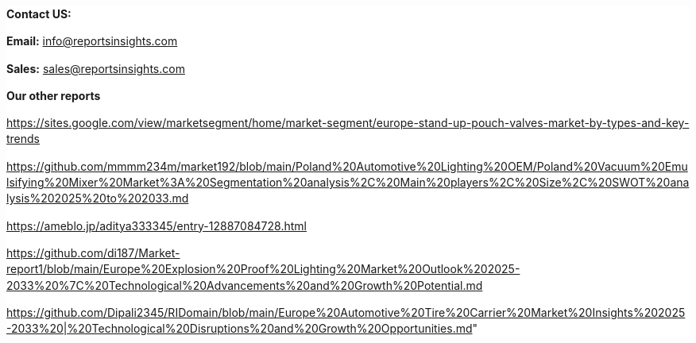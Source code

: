 <strong>Contact US:</strong>

<p class=><b>Email:</b> <a href=mailto:info@reportsinsights.com>info@reportsinsights.com</a></p>
<p class=><b>Sales:</b> <a href=mailto:sales@reportsinsights.com>sales@reportsinsights.com</a></p>

<strong>Our other reports</strong>

<a href=https://sites.google.com/view/marketsegment/home/market-segment/europe-stand-up-pouch-valves-market-by-types-and-key-trends>https://sites.google.com/view/marketsegment/home/market-segment/europe-stand-up-pouch-valves-market-by-types-and-key-trends</a>

<a href=https://github.com/mmmm234m/market192/blob/main/Poland%20Automotive%20Lighting%20OEM/Poland%20Vacuum%20Emulsifying%20Mixer%20Market%3A%20Segmentation%20analysis%2C%20Main%20players%2C%20Size%2C%20SWOT%20analysis%202025%20to%202033.md>https://github.com/mmmm234m/market192/blob/main/Poland%20Automotive%20Lighting%20OEM/Poland%20Vacuum%20Emulsifying%20Mixer%20Market%3A%20Segmentation%20analysis%2C%20Main%20players%2C%20Size%2C%20SWOT%20analysis%202025%20to%202033.md</a>

<a href=https://ameblo.jp/aditya333345/entry-12887084728.html>https://ameblo.jp/aditya333345/entry-12887084728.html</a>

<a href=https://github.com/di187/Market-report1/blob/main/Europe%20Explosion%20Proof%20Lighting%20Market%20Outlook%202025-2033%20%7C%20Technological%20Advancements%20and%20Growth%20Potential.md>https://github.com/di187/Market-report1/blob/main/Europe%20Explosion%20Proof%20Lighting%20Market%20Outlook%202025-2033%20%7C%20Technological%20Advancements%20and%20Growth%20Potential.md</a>

<a href=https://github.com/Dipali2345/RIDomain/blob/main/Europe%20Automotive%20Tire%20Carrier%20Market%20Insights%202025-2033%20|%20Technological%20Disruptions%20and%20Growth%20Opportunities.md>https://github.com/Dipali2345/RIDomain/blob/main/Europe%20Automotive%20Tire%20Carrier%20Market%20Insights%202025-2033%20|%20Technological%20Disruptions%20and%20Growth%20Opportunities.md</a>"
